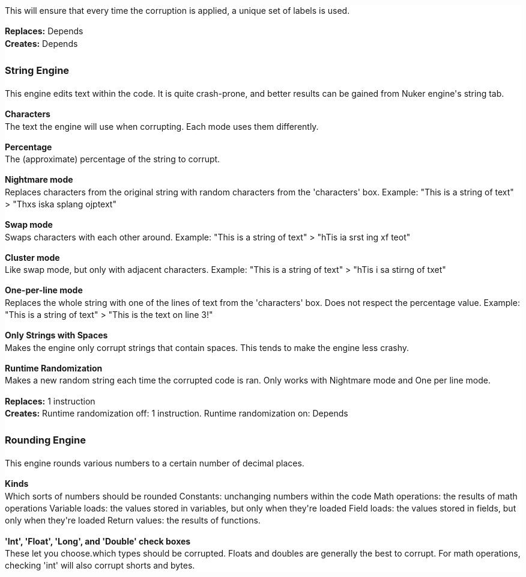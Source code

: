 This will ensure that every time the corruption is applied, a unique set of labels is used.

**Replaces:** Depends\
**Creates:** Depends

### String Engine

This engine edits text within the code. It is quite crash-prone, and better results can be gained from Nuker engine's string tab.

**Characters**\
The text the engine will use when corrupting. Each mode uses them differently.

**Percentage**\
The (approximate) percentage of the string to corrupt.

**Nightmare mode**\
Replaces characters from the original string with random characters from the 'characters' box. Example: "This is a string of text" > "Thxs iska splang ojptext"

**Swap mode**\
Swaps characters with each other around. Example: "This is a string of text" > "hTis ia srst ing xf teot"

**Cluster mode**\
Like swap mode, but only with adjacent characters. Example: "This is a string of text" > "hTis i sa stirng of txet"

**One-per-line mode**\
Replaces the whole string with one of the lines of text from the 'characters' box. Does not respect the percentage value. Example: "This is a string of text" > "This is the text on line 3!"

**Only Strings with Spaces**\
Makes the engine only corrupt strings that contain spaces. This tends to make the engine less crashy.

**Runtime Randomization**\
Makes a new random string each time the corrupted code is ran. Only works with Nightmare mode and One per line mode.

**Replaces:** 1 instruction\
**Creates:** Runtime randomization off: 1 instruction. Runtime randomization on: Depends

### Rounding Engine

This engine rounds various numbers to a certain number of decimal places.

**Kinds**\
Which sorts of numbers should be rounded Constants: unchanging numbers within the code Math operations: the results of math operations Variable loads: the values stored in variables, but only when they're loaded Field loads: the values stored in fields, but only when they're loaded Return values: the results of functions.

**'Int', 'Float', 'Long', and 'Double' check boxes**\
These let you choose.which types should be corrupted. Floats and doubles are generally the best to corrupt. For math operations, checking 'int' will also corrupt shorts and bytes.
